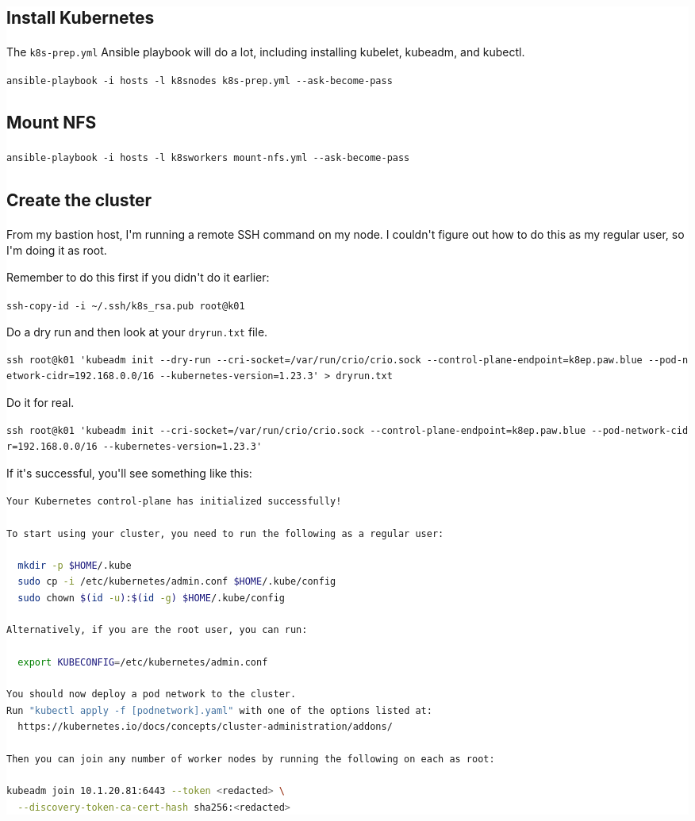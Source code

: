 ## Install Kubernetes

The `k8s-prep.yml` Ansible playbook will do a lot, including installing kubelet, kubeadm, and kubectl.

`ansible-playbook -i hosts -l k8snodes k8s-prep.yml --ask-become-pass`

## Mount NFS

`ansible-playbook -i hosts -l k8sworkers mount-nfs.yml --ask-become-pass`

## Create the cluster

From my bastion host, I'm running a remote SSH command on my node. I couldn't figure out how to do this as my regular user, so I'm doing it as root.

Remember to do this first if you didn't do it earlier:

`ssh-copy-id -i ~/.ssh/k8s_rsa.pub root@k01`

Do a dry run and then look at your `dryrun.txt` file.

`ssh root@k01 'kubeadm init --dry-run --cri-socket=/var/run/crio/crio.sock --control-plane-endpoint=k8ep.paw.blue --pod-network-cidr=192.168.0.0/16 --kubernetes-version=1.23.3' > dryrun.txt`

Do it for real.

`ssh root@k01 'kubeadm init --cri-socket=/var/run/crio/crio.sock --control-plane-endpoint=k8ep.paw.blue --pod-network-cidr=192.168.0.0/16 --kubernetes-version=1.23.3'`

If it's successful, you'll see something like this:

```sh
Your Kubernetes control-plane has initialized successfully!

To start using your cluster, you need to run the following as a regular user:

  mkdir -p $HOME/.kube
  sudo cp -i /etc/kubernetes/admin.conf $HOME/.kube/config
  sudo chown $(id -u):$(id -g) $HOME/.kube/config

Alternatively, if you are the root user, you can run:

  export KUBECONFIG=/etc/kubernetes/admin.conf

You should now deploy a pod network to the cluster.
Run "kubectl apply -f [podnetwork].yaml" with one of the options listed at:
  https://kubernetes.io/docs/concepts/cluster-administration/addons/

Then you can join any number of worker nodes by running the following on each as root:

kubeadm join 10.1.20.81:6443 --token <redacted> \
  --discovery-token-ca-cert-hash sha256:<redacted>
```
